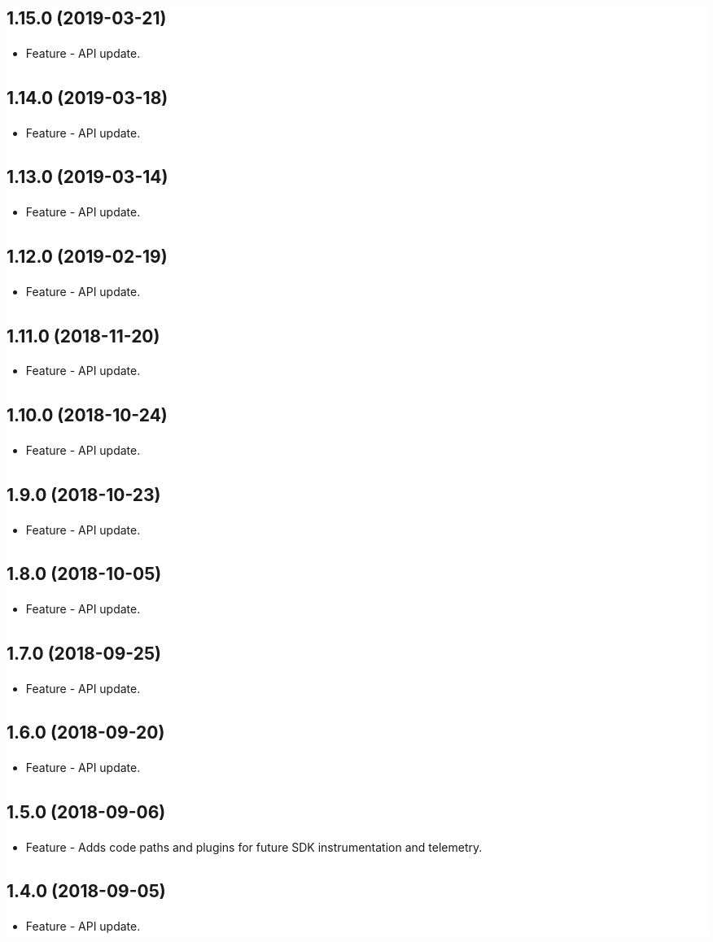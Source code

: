1.15.0 (2019-03-21)
------------------

* Feature - API update.

1.14.0 (2019-03-18)
------------------

* Feature - API update.

1.13.0 (2019-03-14)
------------------

* Feature - API update.

1.12.0 (2019-02-19)
------------------

* Feature - API update.

1.11.0 (2018-11-20)
------------------

* Feature - API update.

1.10.0 (2018-10-24)
------------------

* Feature - API update.

1.9.0 (2018-10-23)
------------------

* Feature - API update.

1.8.0 (2018-10-05)
------------------

* Feature - API update.

1.7.0 (2018-09-25)
------------------

* Feature - API update.

1.6.0 (2018-09-20)
------------------

* Feature - API update.

1.5.0 (2018-09-06)
------------------

* Feature - Adds code paths and plugins for future SDK instrumentation and telemetry.

1.4.0 (2018-09-05)
------------------

* Feature - API update.

